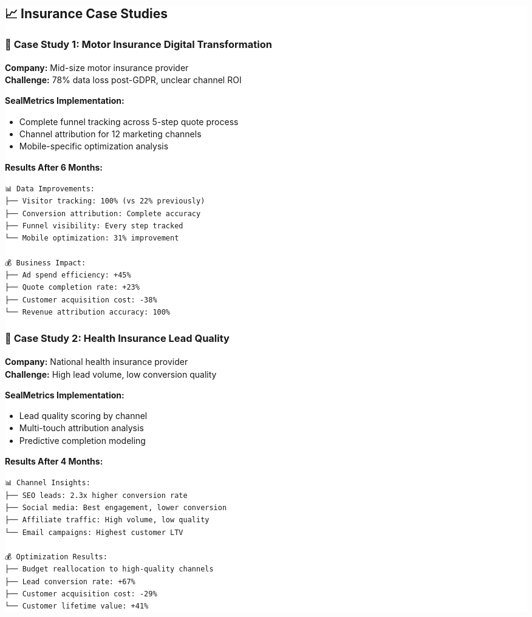 
## 📈 **Insurance Case Studies**

### 🚗 **Case Study 1: Motor Insurance Digital Transformation**

**Company:** Mid-size motor insurance provider  
**Challenge:** 78% data loss post-GDPR, unclear channel ROI

**SealMetrics Implementation:**
- Complete funnel tracking across 5-step quote process
- Channel attribution for 12 marketing channels
- Mobile-specific optimization analysis

**Results After 6 Months:**
```
📊 Data Improvements:
├── Visitor tracking: 100% (vs 22% previously)
├── Conversion attribution: Complete accuracy
├── Funnel visibility: Every step tracked
└── Mobile optimization: 31% improvement

💰 Business Impact:
├── Ad spend efficiency: +45%
├── Quote completion rate: +23%
├── Customer acquisition cost: -38%
└── Revenue attribution accuracy: 100%
```

### 🏥 **Case Study 2: Health Insurance Lead Quality**

**Company:** National health insurance provider  
**Challenge:** High lead volume, low conversion quality

**SealMetrics Implementation:**
- Lead quality scoring by channel
- Multi-touch attribution analysis
- Predictive completion modeling

**Results After 4 Months:**
```
📊 Channel Insights:
├── SEO leads: 2.3x higher conversion rate
├── Social media: Best engagement, lower conversion
├── Affiliate traffic: High volume, low quality
└── Email campaigns: Highest customer LTV

💰 Optimization Results:
├── Budget reallocation to high-quality channels
├── Lead conversion rate: +67%
├── Customer acquisition cost: -29%
└── Customer lifetime value: +41%
```
